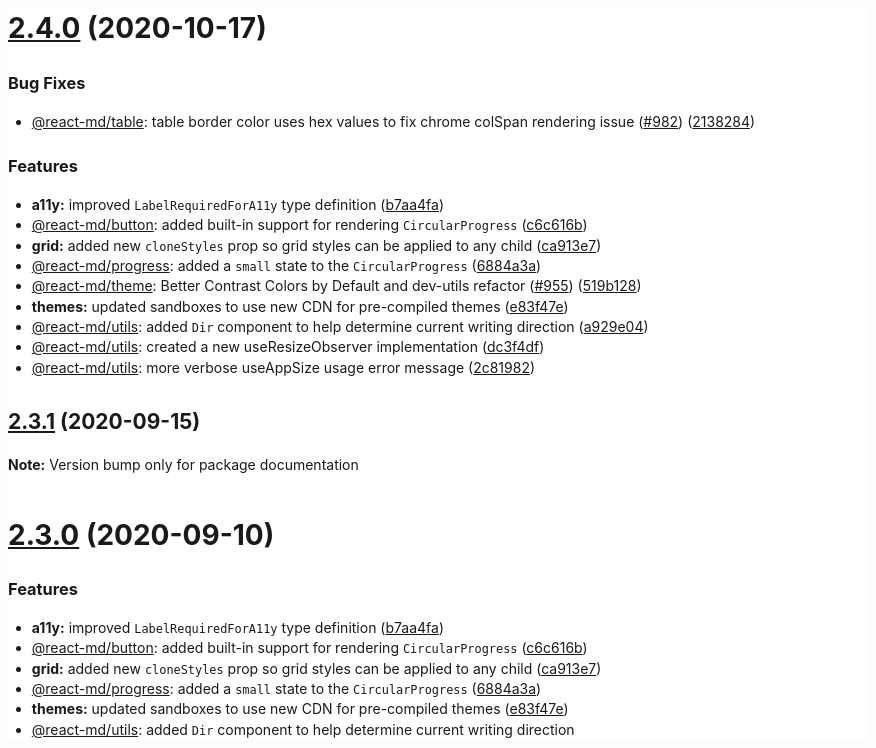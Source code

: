 # [2.4.0](https://github.com/mlaursen/react-md/compare/v2.3.1...v2.4.0) (2020-10-17)

### Bug Fixes

- [@react-md/table](../table): table border color uses hex values to fix chrome
  colSpan rendering issue
  ([#982](https://github.com/mlaursen/react-md/issues/982))
  ([2138284](https://github.com/mlaursen/react-md/commit/213828454b15cee8d257ee82182e5869127f7661))

### Features

- **a11y:** improved `LabelRequiredForA11y` type definition
  ([b7aa4fa](https://github.com/mlaursen/react-md/commit/b7aa4fadb7b4f1a23fba4008e42d2f4a4bd47c07))
- [@react-md/button](../button): added built-in support for rendering
  `CircularProgress`
  ([c6c616b](https://github.com/mlaursen/react-md/commit/c6c616b72866cc1533b7f83c4d9f031354319dfc))
- **grid:** added new `cloneStyles` prop so grid styles can be applied to any
  child
  ([ca913e7](https://github.com/mlaursen/react-md/commit/ca913e75926a6d665c6aeed56faa292d201a5287))
- [@react-md/progress](../progress): added a `small` state to the
  `CircularProgress`
  ([6884a3a](https://github.com/mlaursen/react-md/commit/6884a3ab762216313330dfb01f386c87a5cd5b88))
- [@react-md/theme](../theme): Better Contrast Colors by Default and dev-utils
  refactor ([#955](https://github.com/mlaursen/react-md/issues/955))
  ([519b128](https://github.com/mlaursen/react-md/commit/519b128522de944d55ff96a1e1125447665ed586))
- **themes:** updated sandboxes to use new CDN for pre-compiled themes
  ([e83f47e](https://github.com/mlaursen/react-md/commit/e83f47edb7401a81af6e3669745815cb85f565a8))
- [@react-md/utils](../utils): added `Dir` component to help determine current
  writing direction
  ([a929e04](https://github.com/mlaursen/react-md/commit/a929e04b20bf41c3bff109714d9cf850bac99eb3))
- [@react-md/utils](../utils): created a new useResizeObserver implementation
  ([dc3f4df](https://github.com/mlaursen/react-md/commit/dc3f4df744e4357c21e527986f4b762351345dfe))
- [@react-md/utils](../utils): more verbose useAppSize usage error message
  ([2c81982](https://github.com/mlaursen/react-md/commit/2c81982c6aef1a28c774b5b8263b141a44ab0949))

## [2.3.1](https://github.com/mlaursen/react-md/compare/v2.2.0...v2.3.1) (2020-09-15)

**Note:** Version bump only for package documentation

# [2.3.0](https://github.com/mlaursen/react-md/compare/v2.2.0...v2.3.0) (2020-09-10)

### Features

- **a11y:** improved `LabelRequiredForA11y` type definition
  ([b7aa4fa](https://github.com/mlaursen/react-md/commit/b7aa4fadb7b4f1a23fba4008e42d2f4a4bd47c07))
- [@react-md/button](../button): added built-in support for rendering
  `CircularProgress`
  ([c6c616b](https://github.com/mlaursen/react-md/commit/c6c616b72866cc1533b7f83c4d9f031354319dfc))
- **grid:** added new `cloneStyles` prop so grid styles can be applied to any
  child
  ([ca913e7](https://github.com/mlaursen/react-md/commit/ca913e75926a6d665c6aeed56faa292d201a5287))
- [@react-md/progress](../progress): added a `small` state to the
  `CircularProgress`
  ([6884a3a](https://github.com/mlaursen/react-md/commit/6884a3ab762216313330dfb01f386c87a5cd5b88))
- **themes:** updated sandboxes to use new CDN for pre-compiled themes
  ([e83f47e](https://github.com/mlaursen/react-md/commit/e83f47edb7401a81af6e3669745815cb85f565a8))
- [@react-md/utils](../utils): added `Dir` component to help determine current
  writing direction